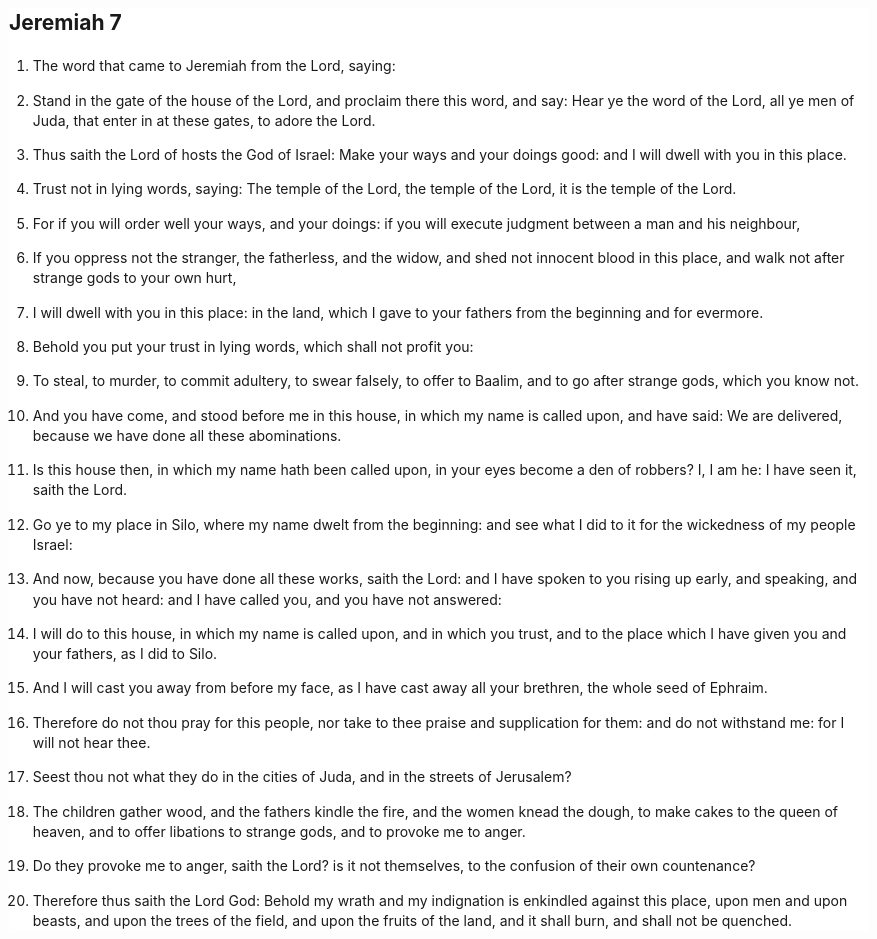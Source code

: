 ## Jeremiah 7

1. The word that came to Jeremiah from the Lord, saying:

2. Stand in the gate of the house of the Lord, and proclaim there this word, and say: Hear ye the word of the Lord, all ye men of Juda, that enter in at these gates, to adore the Lord.

3. Thus saith the Lord of hosts the God of Israel: Make your ways and your doings good: and I will dwell with you in this place.

4. Trust not in lying words, saying: The temple of the Lord, the temple of the Lord, it is the temple of the Lord.

5. For if you will order well your ways, and your doings: if you will execute judgment between a man and his neighbour,

6. If you oppress not the stranger, the fatherless, and the widow, and shed not innocent blood in this place, and walk not after strange gods to your own hurt,

7. I will dwell with you in this place: in the land, which I gave to your fathers from the beginning and for evermore.

8. Behold you put your trust in lying words, which shall not profit you:

9. To steal, to murder, to commit adultery, to swear falsely, to offer to Baalim, and to go after strange gods, which you know not.

10. And you have come, and stood before me in this house, in which my name is called upon, and have said: We are delivered, because we have done all these abominations.

11. Is this house then, in which my name hath been called upon, in your eyes become a den of robbers? I, I am he: I have seen it, saith the Lord.

12. Go ye to my place in Silo, where my name dwelt from the beginning: and see what I did to it for the wickedness of my people Israel:

13. And now, because you have done all these works, saith the Lord: and I have spoken to you rising up early, and speaking, and you have not heard: and I have called you, and you have not answered:

14. I will do to this house, in which my name is called upon, and in which you trust, and to the place which I have given you and your fathers, as I did to Silo.

15. And I will cast you away from before my face, as I have cast away all your brethren, the whole seed of Ephraim.

16. Therefore do not thou pray for this people, nor take to thee praise and supplication for them: and do not withstand me: for I will not hear thee.

17. Seest thou not what they do in the cities of Juda, and in the streets of Jerusalem?

18. The children gather wood, and the fathers kindle the fire, and the women knead the dough, to make cakes to the queen of heaven, and to offer libations to strange gods, and to provoke me to anger.

19. Do they provoke me to anger, saith the Lord? is it not themselves, to the confusion of their own countenance?

20. Therefore thus saith the Lord God: Behold my wrath and my indignation is enkindled against this place, upon men and upon beasts, and upon the trees of the field, and upon the fruits of the land, and it shall burn, and shall not be quenched.
